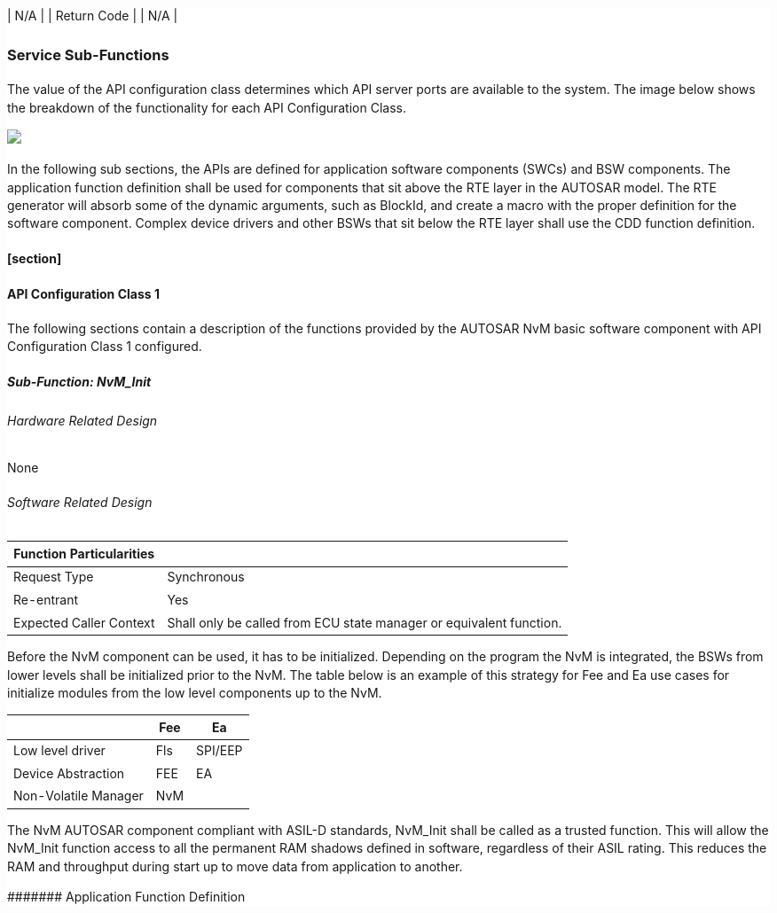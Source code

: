 | N/A                            |
| Return Code                    |
| N/A                            |

###  Service Sub-Functions

The value of the API configuration class determines which API server
ports are available to the system. The image below shows the breakdown
of the functionality for each API Configuration Class.

![](ElectricPowerSteering_RH850_GM_T1XX_website/docs/ES006A_NvM_Design/Doc/mediax/media/image2.emf)

In the following sub sections, the APIs are defined for application
software components (SWCs) and BSW components. The application function
definition shall be used for components that sit above the RTE layer in
the AUTOSAR model. The RTE generator will absorb some of the dynamic
arguments, such as BlockId, and create a macro with the proper
definition for the software component. Complex device drivers and other
BSWs that sit below the RTE layer shall use the CDD function definition.

####   [section]

#### API Configuration Class 1

The following sections contain a description of the functions provided
by the AUTOSAR NvM basic software component with API Configuration Class
1 configured.

##### Sub-Function: NvM_Init

###### Hardware Related Design

None

###### Software Related Design

| Function Particularities |                                                                     |
|---------------------|---------------------------------------------------|
| Request Type             | Synchronous                                                         |
| Re-entrant               | Yes                                                                 |
| Expected Caller Context  | Shall only be called from ECU state manager or equivalent function. |

Before the NvM component can be used, it has to be initialized.
Depending on the program the NvM is integrated, the BSWs from lower
levels shall be initialized prior to the NvM. The table below is an
example of this strategy for Fee and Ea use cases for initialize modules
from the low level components up to the NvM.

|                      | Fee | Ea      |
|----------------------|-----|---------|
| Low level driver     | Fls | SPI/EEP |
| Device Abstraction   | FEE | EA      |
| Non-Volatile Manager | NvM |         |

The NvM AUTOSAR component compliant with ASIL-D standards, NvM_Init
shall be called as a trusted function. This will allow the NvM_Init
function access to all the permanent RAM shadows defined in software,
regardless of their ASIL rating. This reduces the RAM and throughput
during start up to move data from application to another.

####### Application Function Definition
